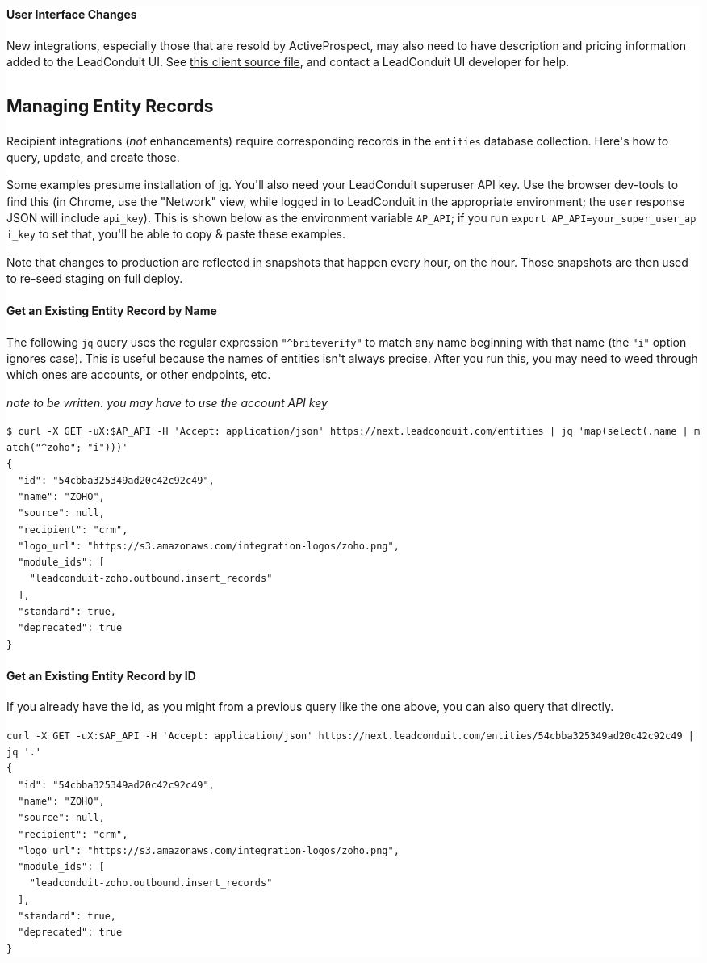 #### User Interface Changes 

New integrations, especially those that are resold by ActiveProspect, may also need to have description and pricing information added to the LeadConduit UI. See [this client source file](https://github.com/activeprospect/leadconduit-client/blob/master/public/app/views/flows/edit/create/resoldServices.js), and contact a LeadConduit UI developer for help.

## Managing Entity Records

Recipient integrations (_not_ enhancements) require corresponding records in the `entities` database collection. Here's how to query, update, and create those.

Some examples presume installation of [jq](https://stedolan.github.io/jq/). You'll also need your LeadConduit superuser API key. Use the browser dev-tools to find this (in Chrome, use the "Network" view, while logged in to LeadConduit in the appropriate environment; the `user` response JSON will include `api_key`). This is shown below as the environment variable `AP_API`; if you run `export AP_API=your_super_user_api_key` to set that, you'll be able to copy & paste these examples.

Note that changes to production are reflected in snapshots that happen every hour, on the hour. Those snapshots are then used to re-seed staging on full deploy.

#### Get an Existing Entity Record by Name

The following `jq` query uses the regular expression `"^briteverify"` to match any name beginning with that name (the `"i"` option ignores case). This is useful because the names of entities isn't always precise. After you run this, you may need to weed through which ones are accounts, or other endpoints, etc.

_note to be written: you may have to use the account API key_

```
$ curl -X GET -uX:$AP_API -H 'Accept: application/json' https://next.leadconduit.com/entities | jq 'map(select(.name | match("^zoho"; "i")))'
{
  "id": "54cbba325349ad20c42c92c49",
  "name": "ZOHO",
  "source": null,
  "recipient": "crm",
  "logo_url": "https://s3.amazonaws.com/integration-logos/zoho.png",
  "module_ids": [
    "leadconduit-zoho.outbound.insert_records"
  ],
  "standard": true,
  "deprecated": true
}
```

#### Get an Existing Entity Record by ID

If you already have the id, as you might from a previous query like the one above, you can also query that directly.

```
curl -X GET -uX:$AP_API -H 'Accept: application/json' https://next.leadconduit.com/entities/54cbba325349ad20c42c92c49 | jq '.'
{
  "id": "54cbba325349ad20c42c92c49",
  "name": "ZOHO",
  "source": null,
  "recipient": "crm",
  "logo_url": "https://s3.amazonaws.com/integration-logos/zoho.png",
  "module_ids": [
    "leadconduit-zoho.outbound.insert_records"
  ],
  "standard": true,
  "deprecated": true
}
```